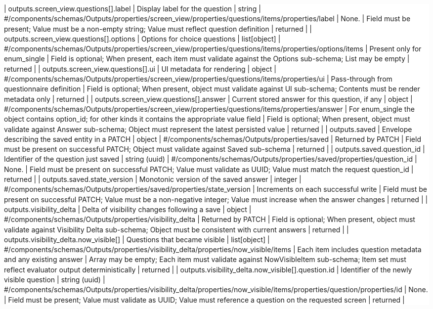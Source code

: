 | outputs.screen_view.questions[].label                   | Display label for the question                                            | string              | #/components/schemas/Outputs/properties/screen_view/properties/questions/items/properties/label                                    | None.                                                                                                  | Field must be present; Value must be a non-empty string; Value must reflect question definition                                                     | returned |
| outputs.screen_view.questions[].options                 | Options for choice questions                                              | list[object]        | #/components/schemas/Outputs/properties/screen_view/properties/questions/items/properties/options/items                            | Present only for enum_single                                                                           | Field is optional; When present, each item must validate against the Options sub-schema; List may be empty                                          | returned |
| outputs.screen_view.questions[].ui                      | UI metadata for rendering                                                 | object              | #/components/schemas/Outputs/properties/screen_view/properties/questions/items/properties/ui                                       | Pass-through from questionnaire definition                                                             | Field is optional; When present, object must validate against UI sub-schema; Contents must be render metadata only                                  | returned |
| outputs.screen_view.questions[].answer                  | Current stored answer for this question, if any                           | object              | #/components/schemas/Outputs/properties/screen_view/properties/questions/items/properties/answer                                   | For enum_single the object contains option_id; for other kinds it contains the appropriate value field | Field is optional; When present, object must validate against Answer sub-schema; Object must represent the latest persisted value                   | returned |
| outputs.saved                                           | Envelope describing the saved entity in a PATCH                           | object              | #/components/schemas/Outputs/properties/saved                                                                                      | Returned by PATCH                                                                                      | Field must be present on successful PATCH; Object must validate against Saved sub-schema                                                            | returned |
| outputs.saved.question_id                               | Identifier of the question just saved                                     | string (uuid)       | #/components/schemas/Outputs/properties/saved/properties/question_id                                                               | None.                                                                                                  | Field must be present on successful PATCH; Value must validate as UUID; Value must match the request question_id                                    | returned |
| outputs.saved.state_version                             | Monotonic version of the saved answer                                     | integer             | #/components/schemas/Outputs/properties/saved/properties/state_version                                                             | Increments on each successful write                                                                    | Field must be present on successful PATCH; Value must be a non-negative integer; Value must increase when the answer changes                        | returned |
| outputs.visibility_delta                                | Delta of visibility changes following a save                              | object              | #/components/schemas/Outputs/properties/visibility_delta                                                                           | Returned by PATCH                                                                                      | Field is optional; When present, object must validate against Visibility Delta sub-schema; Object must be consistent with current answers           | returned |
| outputs.visibility_delta.now_visible[]                  | Questions that became visible                                             | list[object]        | #/components/schemas/Outputs/properties/visibility_delta/properties/now_visible/items                                              | Each item includes question metadata and any existing answer                                           | Array may be empty; Each item must validate against NowVisibleItem sub-schema; Item set must reflect evaluator output deterministically             | returned |
| outputs.visibility_delta.now_visible[].question.id      | Identifier of the newly visible question                                  | string (uuid)       | #/components/schemas/Outputs/properties/visibility_delta/properties/now_visible/items/properties/question/properties/id            | None.                                                                                                  | Field must be present; Value must validate as UUID; Value must reference a question on the requested screen                                         | returned |